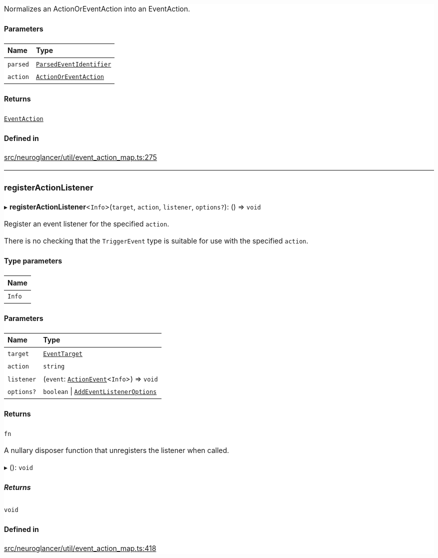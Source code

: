 Normalizes an ActionOrEventAction into an EventAction.

#### Parameters

| Name | Type |
| :------ | :------ |
| `parsed` | [`ParsedEventIdentifier`](../interfaces/util_event_action_map._internal_.ParsedEventIdentifier.md) |
| `action` | [`ActionOrEventAction`](util_event_action_map._internal_.md#actionoreventaction) |

#### Returns

[`EventAction`](../interfaces/util_event_action_map.EventAction.md)

#### Defined in

[src/neuroglancer/util/event_action_map.ts:275](https://github.com/ActiveBrainAtlas2/neuroglancer/blob/1beb5d34/src/neuroglancer/util/event_action_map.ts#L275)

___

### registerActionListener

▸ **registerActionListener**<`Info`\>(`target`, `action`, `listener`, `options?`): () => `void`

Register an event listener for the specified `action`.

There is no checking that the `TriggerEvent` type is suitable for use with the specified
`action`.

#### Type parameters

| Name |
| :------ |
| `Info` |

#### Parameters

| Name | Type |
| :------ | :------ |
| `target` | [`EventTarget`](annotation_annotation_layer_state._internal_.md#eventtarget) |
| `action` | `string` |
| `listener` | (`event`: [`ActionEvent`](../interfaces/util_event_action_map.ActionEvent.md)<`Info`\>) => `void` |
| `options?` | `boolean` \| [`AddEventListenerOptions`](../interfaces/annotation_annotation_layer_state._internal_.AddEventListenerOptions.md) |

#### Returns

`fn`

A nullary disposer function that unregisters the listener when called.

▸ (): `void`

##### Returns

`void`

#### Defined in

[src/neuroglancer/util/event_action_map.ts:418](https://github.com/ActiveBrainAtlas2/neuroglancer/blob/1beb5d34/src/neuroglancer/util/event_action_map.ts#L418)
